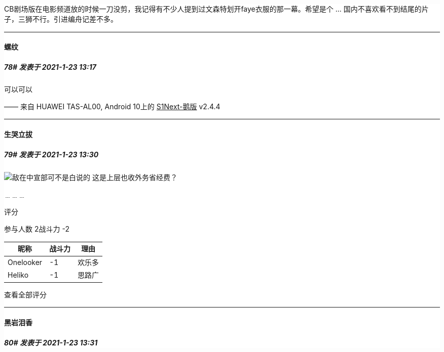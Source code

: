 CB剧场版在电影频道放的时候一刀没剪，我记得有不少人提到过文森特划开faye衣服的那一幕。希望是个 ...</blockquote>
国内不喜欢看不到结尾的片子，三狮不行。引进编舟记差不多。







*****

####  螺纹  
##### 78#       发表于 2021-1-23 13:17




可以可以

—— 来自 HUAWEI TAS-AL00, Android 10上的 [S1Next-鹅版](https://github.com/ykrank/S1-Next/releases) v2.4.4







*****

####  生哭立拔  
##### 79#       发表于 2021-1-23 13:30



<img src="https://static.saraba1st.com/image/smiley/face2017/049.png" referrerpolicy="no-referrer">敌在中宣部可不是白说的 这是上层也收外务省经费？



﹍﹍﹍

评分





 参与人数 2战斗力 -2

|昵称|战斗力|理由|
|----|---|---|
| Onelooker|-1|欢乐多|
| Heliko|-1|思路广|



查看全部评分






*****

####  黑岩泪香  
##### 80#       发表于 2021-1-23 13:31
